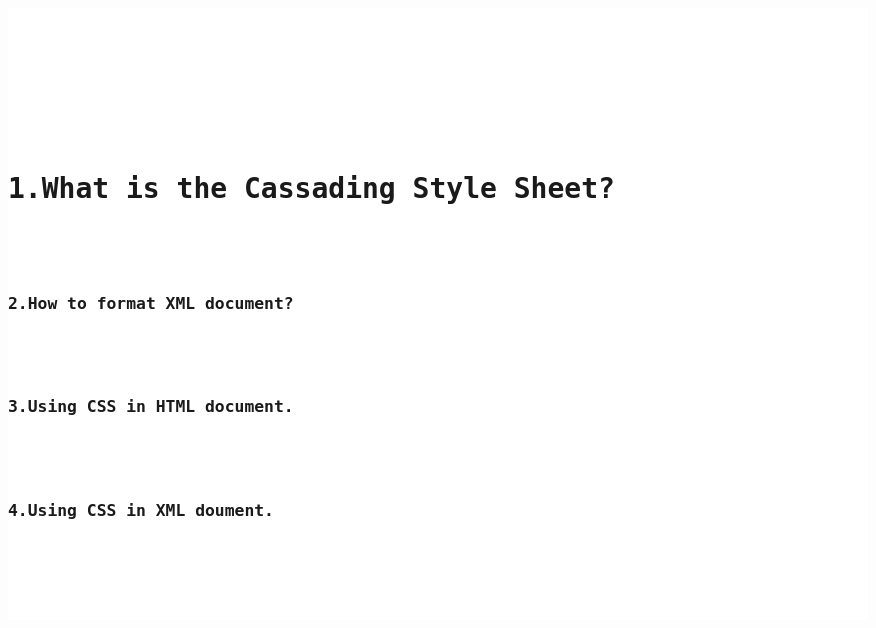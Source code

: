 
<pre>
<html>
<head>
<title>External CSS</title>
<link rel="stylesheet" href="../css/mystyle.css" type="text/css">
</head>
<body>
<h1>1.What is the Cassading Style Sheet?</h1><br>
<h3>2.How to format XML document?</h3><br>
<h3>3.Using CSS in HTML document.</h3><br>
<h3>4.Using CSS in XML doument.</h3><br>
</body>
<html>
</pre>